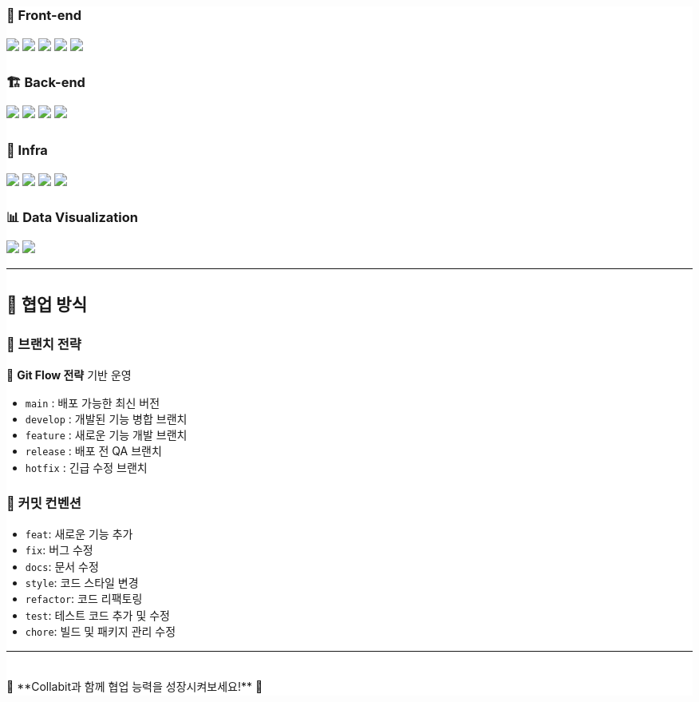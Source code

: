 ### 🎨 Front-end  
<img src="https://img.shields.io/badge/React-61DAFB?style=for-the-badge&logo=React&logoColor=white">
<img src="https://img.shields.io/badge/Next.js-000000?style=for-the-badge&logo=next.js&logoColor=white">
<img src="https://img.shields.io/badge/Tailwind CSS-06B6D4?style=for-the-badge&logo=Tailwind CSS&logoColor=white">
<img src="https://img.shields.io/badge/Redux-764ABC?style=for-the-badge&logo=Redux&logoColor=white">
<img src="https://img.shields.io/badge/Typescript-3178C6?style=for-the-badge&logo=Typescript&logoColor=white">

### 🏗 Back-end  
<img src="https://img.shields.io/badge/Spring Boot-6DB33F?style=for-the-badge&logo=Spring Boot&logoColor=white">
<img src="https://img.shields.io/badge/Spring Security-6DB33F?style=for-the-badge&logo=Spring Security&logoColor=white">
<img src="https://img.shields.io/badge/JWT-black?style=for-the-badge&logo=JSON web tokens">
<img src="https://img.shields.io/badge/Hibernate-59666C?style=for-the-badge&logo=Hibernate&logoColor=white">

### 📡 Infra  
<img src="https://img.shields.io/badge/AWS EC2-FF9900?style=for-the-badge&logo=amazon-aws&logoColor=white">
<img src="https://img.shields.io/badge/Amazon S3-FF9900?style=for-the-badge&logo=amazons3&logoColor=white">
<img src="https://img.shields.io/badge/Docker-2496ED?style=for-the-badge&logo=Docker&logoColor=white">
<img src="https://img.shields.io/badge/Nginx-%23009639.svg?style=for-the-badge&logo=Nginx&logoColor=white">

### 📊 Data Visualization  
<img src="https://img.shields.io/badge/D3.js-F9A03C?style=for-the-badge&logo=d3.js&logoColor=white">
<img src="https://img.shields.io/badge/Chart.js-F5788D.svg?style=for-the-badge&logo=chart.js&logoColor=white">

---

## 🔗 협업 방식  

### 🌿 브랜치 전략  
🚀 **Git Flow 전략** 기반 운영  
- `main` : 배포 가능한 최신 버전  
- `develop` : 개발된 기능 병합 브랜치  
- `feature` : 새로운 기능 개발 브랜치  
- `release` : 배포 전 QA 브랜치  
- `hotfix` : 긴급 수정 브랜치  

### 📌 커밋 컨벤션  
- `feat`: 새로운 기능 추가  
- `fix`: 버그 수정  
- `docs`: 문서 수정  
- `style`: 코드 스타일 변경  
- `refactor`: 코드 리팩토링  
- `test`: 테스트 코드 추가 및 수정  
- `chore`: 빌드 및 패키지 관리 수정  

---

<br>
💜 **Collabit과 함께 협업 능력을 성장시켜보세요!** 🚀  
